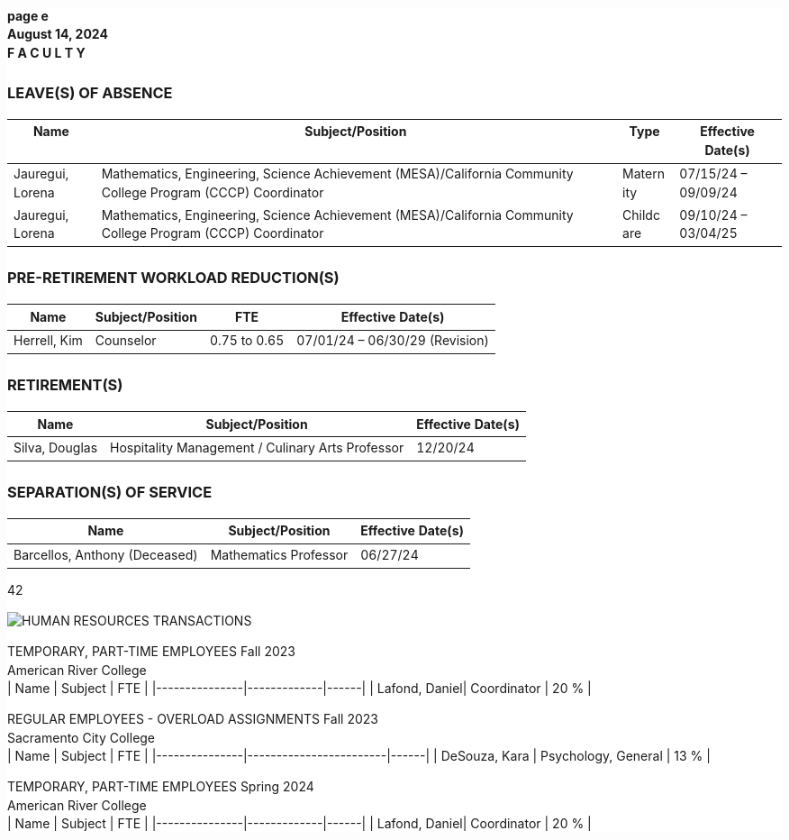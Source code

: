 **page e**  
**August 14, 2024**  
**F A C U L T Y**  

### LEAVE(S) OF ABSENCE
| Name              | Subject/Position                                      | Type      | Effective Date(s)     |
|-------------------|------------------------------------------------------|-----------|------------------------|
| Jauregui, Lorena  | Mathematics, Engineering, Science Achievement (MESA)/California Community College Program (CCCP) Coordinator | Maternity  | 07/15/24 – 09/09/24    |
| Jauregui, Lorena  | Mathematics, Engineering, Science Achievement (MESA)/California Community College Program (CCCP) Coordinator | Childcare  | 09/10/24 – 03/04/25    |

### PRE-RETIREMENT WORKLOAD REDUCTION(S)
| Name              | Subject/Position | FTE         | Effective Date(s)     |
|-------------------|------------------|-------------|------------------------|
| Herrell, Kim      | Counselor         | 0.75 to 0.65| 07/01/24 – 06/30/29 (Revision) |

### RETIREMENT(S)
| Name              | Subject/Position                                      | Effective Date(s) |
|-------------------|------------------------------------------------------|--------------------|
| Silva, Douglas     | Hospitality Management / Culinary Arts Professor     | 12/20/24           |

### SEPARATION(S) OF SERVICE
| Name              | Subject/Position                                      | Effective Date(s) |
|-------------------|------------------------------------------------------|--------------------|
| Barcellos, Anthony (Deceased) | Mathematics Professor                     | 06/27/24           |

42

![HUMAN RESOURCES TRANSACTIONS](https://via.placeholder.com/993x768.png?text=HUMAN+RESOURCES+TRANSACTIONS)

TEMPORARY, PART-TIME EMPLOYEES Fall 2023  
American River College  
| Name          | Subject     | FTE  |
|---------------|-------------|------|
| Lafond, Daniel| Coordinator | 20 % |

REGULAR EMPLOYEES - OVERLOAD ASSIGNMENTS Fall 2023  
Sacramento City College  
| Name          | Subject                | FTE  |
|---------------|------------------------|------|
| DeSouza, Kara | Psychology, General    | 13 % |

TEMPORARY, PART-TIME EMPLOYEES Spring 2024  
American River College  
| Name          | Subject     | FTE  |
|---------------|-------------|------|
| Lafond, Daniel| Coordinator | 20 % |
